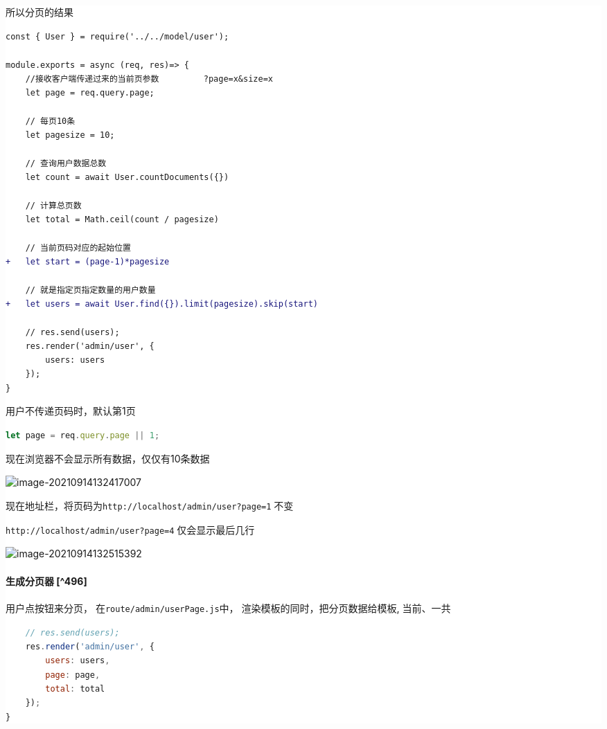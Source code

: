 

所以分页的结果

```diff
const { User } = require('../../model/user');

module.exports = async (req, res)=> {
	//接收客户端传递过来的当前页参数         ?page=x&size=x
	let page = req.query.page; 

	// 每页10条
	let pagesize = 10;

	// 查询用户数据总数
	let count = await User.countDocuments({})

	// 计算总页数
	let total = Math.ceil(count / pagesize)

	// 当前页码对应的起始位置
+	let start = (page-1)*pagesize
	
	// 就是指定页指定数量的用户数量
+	let users = await User.find({}).limit(pagesize).skip(start)

	// res.send(users);
	res.render('admin/user', {
		users: users
	});
}
```



用户不传递页码时，默认第1页

```js
let page = req.query.page || 1; 
```

现在浏览器不会显示所有数据，仅仅有10条数据

![image-20210914132417007](http://myapp.img.mykernel.cn/image-20210914132417007.png)

现在地址栏，将页码为`http://localhost/admin/user?page=1` 不变

`http://localhost/admin/user?page=4` 仅会显示最后几行

![image-20210914132515392](http://myapp.img.mykernel.cn/image-20210914132515392.png)

#### 生成分页器 [^496]

用户点按钮来分页， 在`route/admin/userPage.js`中， 渲染模板的同时，把分页数据给模板, 当前、一共

```js
	// res.send(users);
	res.render('admin/user', {
		users: users,
		page: page,
		total: total
	});
}
```


[^468]: 468
[^469]: 469static
[^471]: 471
[^472]: 472
[^473]: 473
[^474]: 474
[^475]: 475